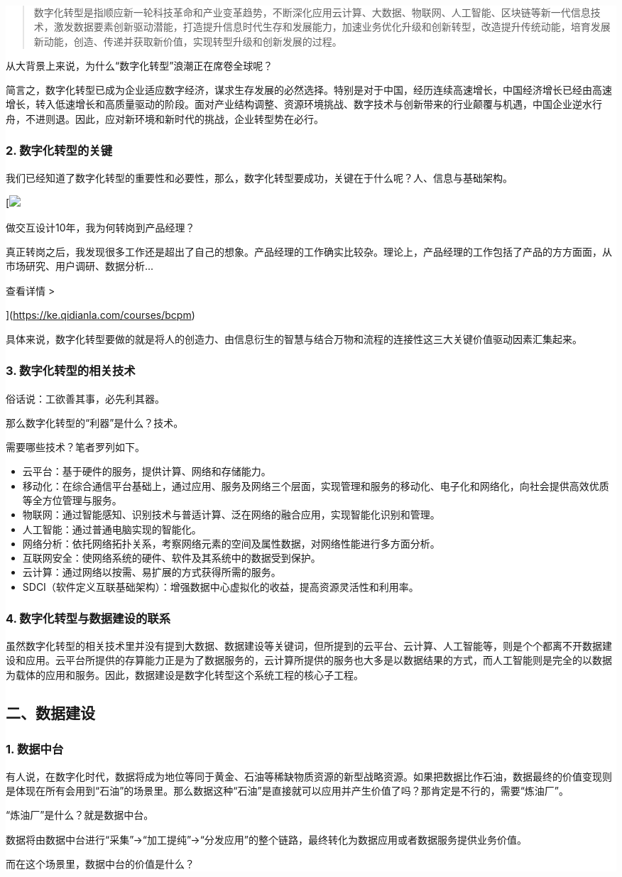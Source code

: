 > 数字化转型是指顺应新一轮科技革命和产业变革趋势，不断深化应用云计算、大数据、物联网、人工智能、区块链等新一代信息技术，激发数据要素创新驱动潜能，打造提升信息时代生存和发展能力，加速业务优化升级和创新转型，改造提升传统动能，培育发展新动能，创造、传递并获取新价值，实现转型升级和创新发展的过程。

从大背景上来说，为什么“数字化转型”浪潮正在席卷全球呢？

简言之，数字化转型已成为企业适应数字经济，谋求生存发展的必然选择。特别是对于中国，经历连续高速增长，中国经济增长已经由高速增长，转入低速增长和高质量驱动的阶段。面对产业结构调整、资源环境挑战、数字技术与创新带来的行业颠覆与机遇，中国企业逆水行舟，不进则退。因此，应对新环境和新时代的挑战，企业转型势在必行。

### 2\. 数字化转型的关键

我们已经知道了数字化转型的重要性和必要性，那么，数字化转型要成功，关键在于什么呢？人、信息与基础架构。

[![](https://image.woshipm.com/2023/08/02/769bf6f4-30e6-11ee-b3cb-00163e0b5ff3.png)

做交互设计10年，我为何转岗到产品经理？

真正转岗之后，我发现很多工作还是超出了自己的想象。产品经理的工作确实比较杂。理论上，产品经理的工作包括了产品的方方面面，从市场研究、用户调研、数据分析...

查看详情 >

](https://ke.qidianla.com/courses/bcpm)

具体来说，数字化转型要做的就是将人的创造力、由信息衍生的智慧与结合万物和流程的连接性这三大关键价值驱动因素汇集起来。

### 3\. 数字化转型的相关技术

俗话说：工欲善其事，必先利其器。

那么数字化转型的“利器”是什么？技术。

需要哪些技术？笔者罗列如下。

*   云平台：基于硬件的服务，提供计算、网络和存储能力。
*   移动化：在综合通信平台基础上，通过应用、服务及网络三个层面，实现管理和服务的移动化、电子化和网络化，向社会提供高效优质等全方位管理与服务。
*   物联网：通过智能感知、识别技术与普适计算、泛在网络的融合应用，实现智能化识别和管理。
*   人工智能：通过普通电脑实现的智能化。
*   网络分析：依托网络拓扑关系，考察网络元素的空间及属性数据，对网络性能进行多方面分析。
*   互联网安全：使网络系统的硬件、软件及其系统中的数据受到保护。
*   云计算：通过网络以按需、易扩展的方式获得所需的服务。
*   SDCI（软件定义互联基础架构）：增强数据中心虚拟化的收益，提高资源灵活性和利用率。

### 4\. 数字化转型与数据建设的联系

虽然数字化转型的相关技术里并没有提到大数据、数据建设等关键词，但所提到的云平台、云计算、人工智能等，则是个个都离不开数据建设和应用。云平台所提供的存算能力正是为了数据服务的，云计算所提供的服务也大多是以数据结果的方式，而人工智能则是完全的以数据为载体的应用和服务。因此，数据建设是数字化转型这个系统工程的核心子工程。

## 二、数据建设

### 1\. 数据中台

有人说，在数字化时代，数据将成为地位等同于黄金、石油等稀缺物质资源的新型战略资源。如果把数据比作石油，数据最终的价值变现则是体现在所有会用到“石油”的场景里。那么数据这种“石油”是直接就可以应用并产生价值了吗？那肯定是不行的，需要“炼油厂”。

“炼油厂”是什么？就是数据中台。

数据将由数据中台进行“采集”->“加工提纯”->“分发应用”的整个链路，最终转化为数据应用或者数据服务提供业务价值。

而在这个场景里，数据中台的价值是什么？
